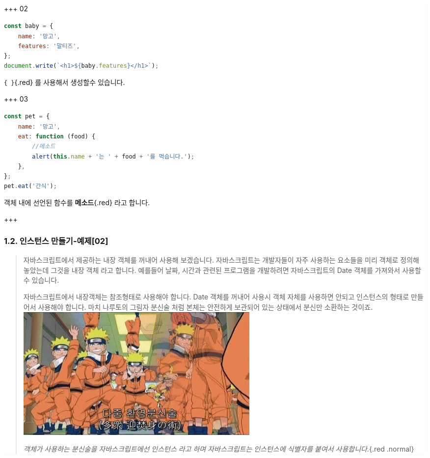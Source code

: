+++ 02

```js #
const baby = {
	name: '망고',
	features: '말티즈',
};
document.write(`<h1>${baby.features}</h1>`);
```

`{ }`{.red} 를 사용해서 생성할수 있습니다.

+++ 03

```js #3-6
const pet = {
	name: '망고',
	eat: function (food) {
		//메소드
		alert(this.name + '는 ' + food + '를 먹습니다.');
	},
};
pet.eat('간식');
```

객체 내에 선언된 함수를 **메소드**{.red} 라고 합니다.

+++

### 1.2. 인스턴스 만들기-예제[02]

> 자바스크립트에서 제공하는 내장 객체를 꺼내어 사용해 보겠습니다.
> 자바스크립트는 개발자들이 자주 사용하는 요소들을 미리 객체로 정의해 놓았는데 그것을 내장 객체 라고 합니다.
> 예를들어 날짜, 시간과 관련된 프로그램을 개발하려면 자바스크립트의 Date 객체를 가져와서 사용할수 있습니다.
>
> 자바스크립트에서 내장객체는 참조형태로 사용해야 합니다.
> Date 객체를 꺼내어 사용시 객체 자체를 사용하면 안되고 인스턴스의 형태로 만들어서 사용해야 합니다.
> 마치 나루토의 그림자 분신술 처럼 본체는 안전하게 보관되어 있는 상태에서 분신만 소환하는 것이죠.
> ![나루토 그림자분신술](../../../../source/images/js4-2.jpg)
>
> _객체가 사용하는 분신술을 자바스크립트에선 인스턴스 라고 하며 자바스크립트는 인스턴스에 식별자를 붙여서 사용합니다._{.red .normal}

